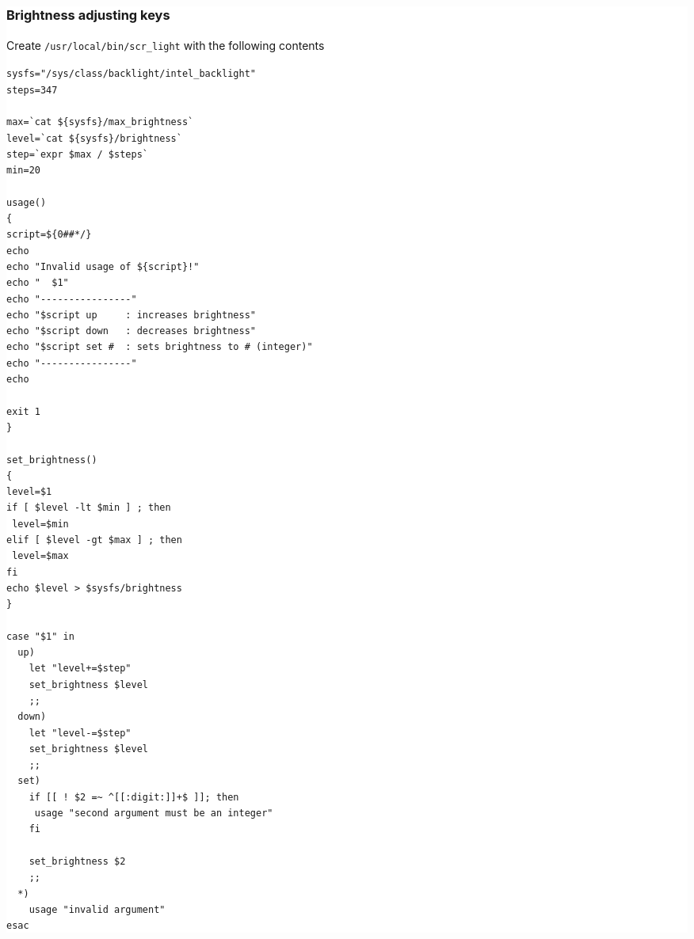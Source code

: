 ### Brightness adjusting keys
Create `/usr/local/bin/scr_light` with the following contents
```
sysfs="/sys/class/backlight/intel_backlight"
steps=347

max=`cat ${sysfs}/max_brightness`
level=`cat ${sysfs}/brightness`
step=`expr $max / $steps`
min=20

usage()
{
script=${0##*/}
echo
echo "Invalid usage of ${script}!"
echo "  $1"
echo "----------------"
echo "$script up     : increases brightness"
echo "$script down   : decreases brightness"
echo "$script set #  : sets brightness to # (integer)"
echo "----------------"
echo

exit 1
}

set_brightness()
{
level=$1
if [ $level -lt $min ] ; then
 level=$min
elif [ $level -gt $max ] ; then
 level=$max
fi
echo $level > $sysfs/brightness 
}

case "$1" in
  up)
    let "level+=$step"
    set_brightness $level 
    ;;
  down)
    let "level-=$step"
    set_brightness $level 
    ;;
  set)
    if [[ ! $2 =~ ^[[:digit:]]+$ ]]; then
     usage "second argument must be an integer"
    fi

    set_brightness $2
    ;;
  *)
    usage "invalid argument"
esac
```
